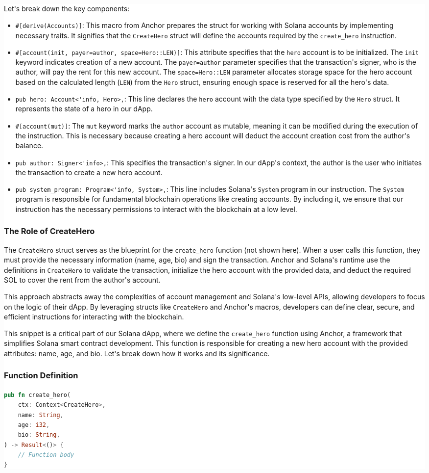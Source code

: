 Let's break down the key components:

* `#[derive(Accounts)]`: This macro from Anchor prepares the struct for working with Solana accounts by implementing necessary traits. It signifies that the `CreateHero` struct will define the accounts required by the `create_hero` instruction.
    
* `#[account(init, payer=author, space=Hero::LEN)]`: This attribute specifies that the `hero` account is to be initialized. The `init` keyword indicates creation of a new account. The `payer=author` parameter specifies that the transaction's signer, who is the author, will pay the rent for this new account. The `space=Hero::LEN` parameter allocates storage space for the hero account based on the calculated length (`LEN`) from the `Hero` struct, ensuring enough space is reserved for all the hero's data.
    
* `pub hero: Account<'info, Hero>,`: This line declares the `hero` account with the data type specified by the `Hero` struct. It represents the state of a hero in our dApp.
    
* `#[account(mut)]`: The `mut` keyword marks the `author` account as mutable, meaning it can be modified during the execution of the instruction. This is necessary because creating a hero account will deduct the account creation cost from the author's balance.
    
* `pub author: Signer<'info>,`: This specifies the transaction's signer. In our dApp's context, the author is the user who initiates the transaction to create a new hero account.
    
* `pub system_program: Program<'info, System>,`: This line includes Solana's `System` program in our instruction. The `System` program is responsible for fundamental blockchain operations like creating accounts. By including it, we ensure that our instruction has the necessary permissions to interact with the blockchain at a low level.
    

### The Role of CreateHero

The `CreateHero` struct serves as the blueprint for the `create_hero` function (not shown here). When a user calls this function, they must provide the necessary information (name, age, bio) and sign the transaction. Anchor and Solana's runtime use the definitions in `CreateHero` to validate the transaction, initialize the hero account with the provided data, and deduct the required SOL to cover the rent from the author's account.

This approach abstracts away the complexities of account management and Solana's low-level APIs, allowing developers to focus on the logic of their dApp. By leveraging structs like `CreateHero` and Anchor's macros, developers can define clear, secure, and efficient instructions for interacting with the blockchain.

This snippet is a critical part of our Solana dApp, where we define the `create_hero` function using Anchor, a framework that simplifies Solana smart contract development. This function is responsible for creating a new hero account with the provided attributes: name, age, and bio. Let's break down how it works and its significance.

### Function Definition

```rust
pub fn create_hero(
    ctx: Context<CreateHero>,
    name: String,
    age: i32,
    bio: String,
) -> Result<()> {
    // Function body
}
```

